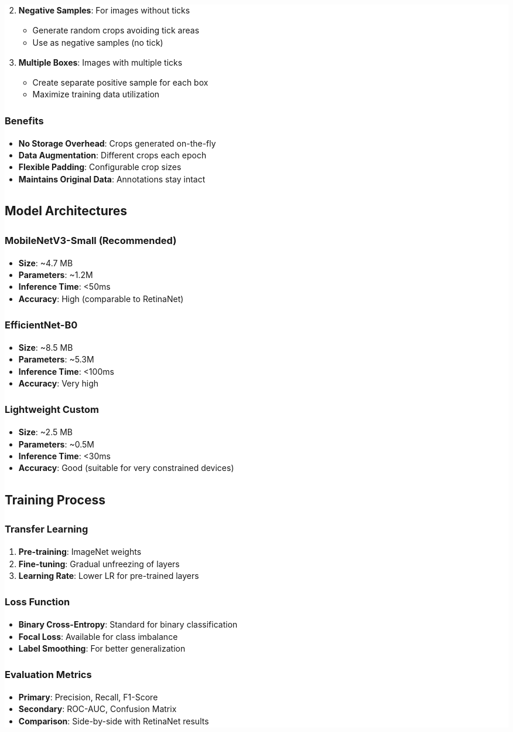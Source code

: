 2. **Negative Samples**: For images without ticks
   - Generate random crops avoiding tick areas
   - Use as negative samples (no tick)

3. **Multiple Boxes**: Images with multiple ticks
   - Create separate positive sample for each box
   - Maximize training data utilization

### Benefits
- **No Storage Overhead**: Crops generated on-the-fly
- **Data Augmentation**: Different crops each epoch
- **Flexible Padding**: Configurable crop sizes
- **Maintains Original Data**: Annotations stay intact

## Model Architectures

### MobileNetV3-Small (Recommended)
- **Size**: ~4.7 MB
- **Parameters**: ~1.2M
- **Inference Time**: <50ms
- **Accuracy**: High (comparable to RetinaNet)

### EfficientNet-B0
- **Size**: ~8.5 MB
- **Parameters**: ~5.3M
- **Inference Time**: <100ms
- **Accuracy**: Very high

### Lightweight Custom
- **Size**: ~2.5 MB
- **Parameters**: ~0.5M
- **Inference Time**: <30ms
- **Accuracy**: Good (suitable for very constrained devices)

## Training Process

### Transfer Learning
1. **Pre-training**: ImageNet weights
2. **Fine-tuning**: Gradual unfreezing of layers
3. **Learning Rate**: Lower LR for pre-trained layers

### Loss Function
- **Binary Cross-Entropy**: Standard for binary classification
- **Focal Loss**: Available for class imbalance
- **Label Smoothing**: For better generalization

### Evaluation Metrics
- **Primary**: Precision, Recall, F1-Score
- **Secondary**: ROC-AUC, Confusion Matrix
- **Comparison**: Side-by-side with RetinaNet results
